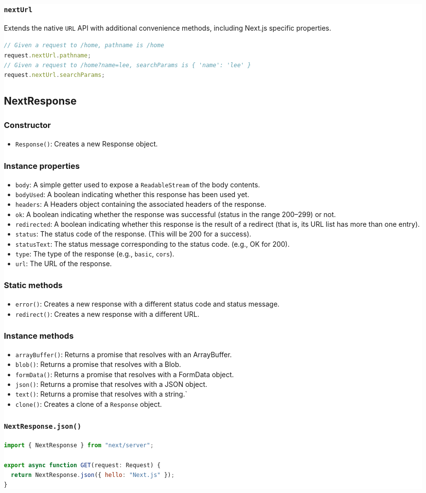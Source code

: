 ### `nextUrl`

Extends the native `URL` API with additional convenience methods, including Next.js specific properties.

```javascript
// Given a request to /home, pathname is /home
request.nextUrl.pathname;
// Given a request to /home?name=lee, searchParams is { 'name': 'lee' }
request.nextUrl.searchParams;
```

## NextResponse

### Constructor

- `Response()`: Creates a new Response object.

### Instance properties

- `body`: A simple getter used to expose a `ReadableStream` of the body contents.
- `bodyUsed`: A boolean indicating whether this response has been used yet.
- `headers`: A Headers object containing the associated headers of the response.
- `ok`: A boolean indicating whether the response was successful (status in the range 200–299) or not.
- `redirected`: A boolean indicating whether this response is the result of a redirect (that is, its URL list has more than one entry).
- `status`: The status code of the response. (This will be 200 for a success).
- `statusText`: The status message corresponding to the status code. (e.g., OK for 200).
- `type`: The type of the response (e.g., `basic`, `cors`).
- `url`: The URL of the response.

### Static methods

- `error()`: Creates a new response with a different status code and status message.
- `redirect()`: Creates a new response with a different URL.

### Instance methods

- `arrayBuffer()`: Returns a promise that resolves with an ArrayBuffer.
- `blob()`: Returns a promise that resolves with a Blob.
- `formData()`: Returns a promise that resolves with a FormData object.
- `json()`: Returns a promise that resolves with a JSON object.
- `text()`: Returns a promise that resolves with a string.`
- `clone()`: Creates a clone of a `Response` object.

### `NextResponse.json()`

```javascript
import { NextResponse } from "next/server";

export async function GET(request: Request) {
  return NextResponse.json({ hello: "Next.js" });
}
```
